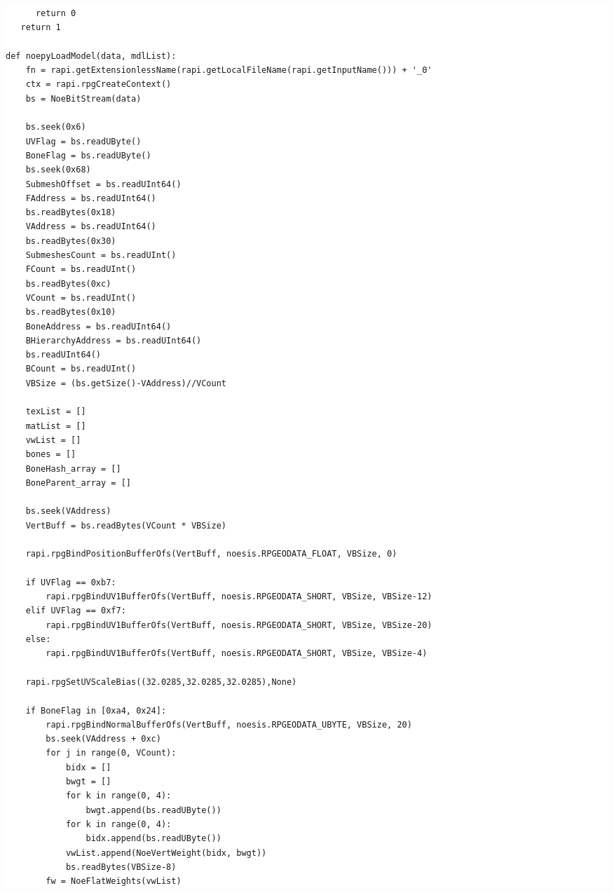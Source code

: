 ```
      return 0
   return 1  

def noepyLoadModel(data, mdlList):
	fn = rapi.getExtensionlessName(rapi.getLocalFileName(rapi.getInputName())) + '_0'
	ctx = rapi.rpgCreateContext()
	bs = NoeBitStream(data)
	
	bs.seek(0x6)
	UVFlag = bs.readUByte()
	BoneFlag = bs.readUByte()
	bs.seek(0x68)
	SubmeshOffset = bs.readUInt64()
	FAddress = bs.readUInt64()
	bs.readBytes(0x18)
	VAddress = bs.readUInt64()
	bs.readBytes(0x30)
	SubmeshesCount = bs.readUInt()
	FCount = bs.readUInt()
	bs.readBytes(0xc)
	VCount = bs.readUInt()
	bs.readBytes(0x10)
	BoneAddress = bs.readUInt64()
	BHierarchyAddress = bs.readUInt64()
	bs.readUInt64()
	BCount = bs.readUInt()
	VBSize = (bs.getSize()-VAddress)//VCount
	
	texList = []
	matList = []
	vwList = []
	bones = []
	BoneHash_array = []
	BoneParent_array = []
	
	bs.seek(VAddress)
	VertBuff = bs.readBytes(VCount * VBSize)
	
	rapi.rpgBindPositionBufferOfs(VertBuff, noesis.RPGEODATA_FLOAT, VBSize, 0)
	
	if UVFlag == 0xb7:
		rapi.rpgBindUV1BufferOfs(VertBuff, noesis.RPGEODATA_SHORT, VBSize, VBSize-12)
	elif UVFlag == 0xf7:
		rapi.rpgBindUV1BufferOfs(VertBuff, noesis.RPGEODATA_SHORT, VBSize, VBSize-20)
	else:
		rapi.rpgBindUV1BufferOfs(VertBuff, noesis.RPGEODATA_SHORT, VBSize, VBSize-4)
	
	rapi.rpgSetUVScaleBias((32.0285,32.0285,32.0285),None)
	
	if BoneFlag in [0xa4, 0x24]:
		rapi.rpgBindNormalBufferOfs(VertBuff, noesis.RPGEODATA_UBYTE, VBSize, 20)
		bs.seek(VAddress + 0xc)	
		for j in range(0, VCount):
			bidx = []
			bwgt = []
			for k in range(0, 4):
				bwgt.append(bs.readUByte())
			for k in range(0, 4):
				bidx.append(bs.readUByte())
			vwList.append(NoeVertWeight(bidx, bwgt))
			bs.readBytes(VBSize-8)
		fw = NoeFlatWeights(vwList)
```